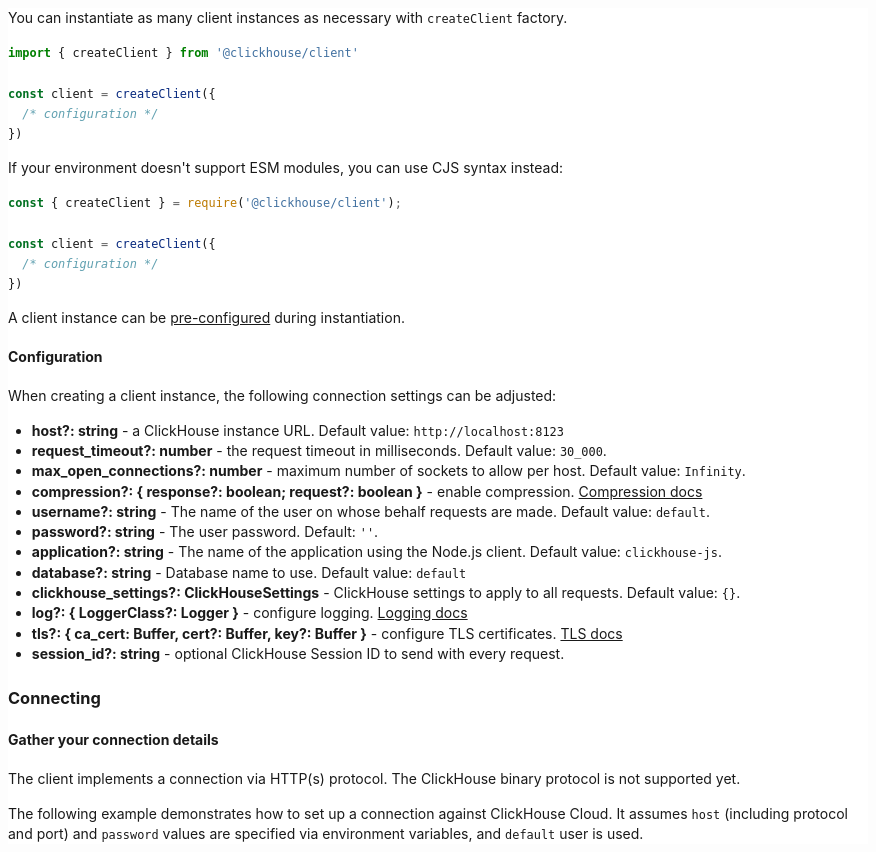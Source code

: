 You can instantiate as many client instances as necessary with `createClient` factory.

```ts
import { createClient } from '@clickhouse/client'

const client = createClient({
  /* configuration */
})
```

If your environment doesn't support ESM modules, you can use CJS syntax instead:

```ts
const { createClient } = require('@clickhouse/client');

const client = createClient({
  /* configuration */
})
```

A client instance can be [pre-configured](#configuration) during instantiation.

#### Configuration

When creating a client instance, the following connection settings can be adjusted:

- **host?: string** - a ClickHouse instance URL. Default value: `http://localhost:8123`
- **request_timeout?: number** - the request timeout in milliseconds. Default value: `30_000`.
- **max_open_connections?: number** - maximum number of sockets to allow per host. Default value: `Infinity`.
- **compression?: { response?: boolean; request?: boolean }** - enable compression. [Compression docs](#compression)
- **username?: string** - The name of the user on whose behalf requests are made. Default value: `default`.
- **password?: string** - The user password. Default: `''`.
- **application?: string** - The name of the application using the Node.js client. Default value: `clickhouse-js`.
- **database?: string** - Database name to use. Default value: `default`
- **clickhouse_settings?: ClickHouseSettings** - ClickHouse settings to apply to all requests. Default value: `{}`.
- **log?: { LoggerClass?: Logger }** - configure logging. [Logging docs](#logging)
- **tls?: { ca_cert: Buffer, cert?: Buffer, key?: Buffer }** - configure TLS certificates. [TLS docs](#tls-certificates)
- **session_id?: string**  - optional ClickHouse Session ID to send with every request.

### Connecting

#### Gather your connection details

<ConnectionDetails />

The client implements a connection via HTTP(s) protocol.
The ClickHouse binary protocol is not supported yet.

The following example demonstrates how to set up a connection against ClickHouse Cloud. It assumes `host` (including
protocol and port) and `password` values are specified via environment variables, and `default` user is used.
